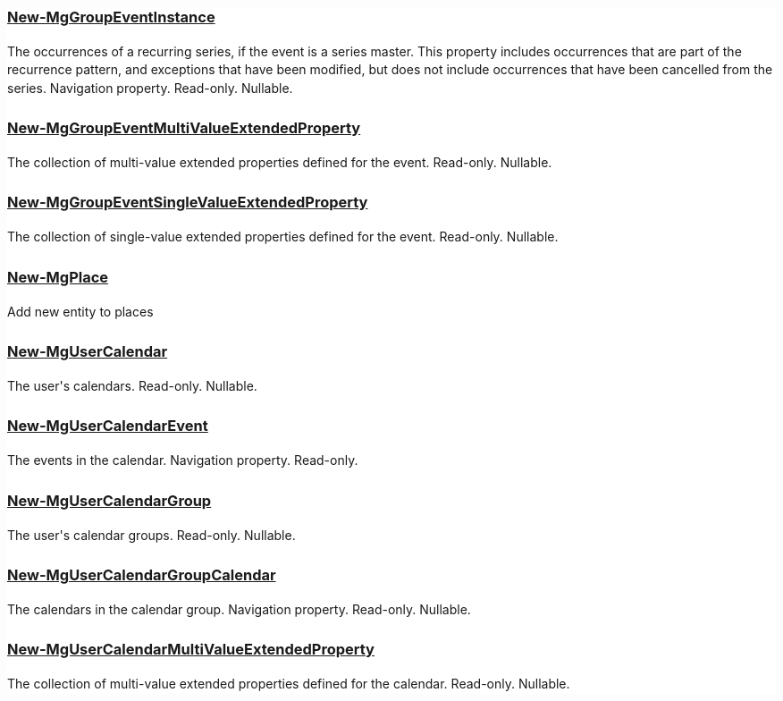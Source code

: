 ### [New-MgGroupEventInstance](New-MgGroupEventInstance.md)
The occurrences of a recurring series, if the event is a series master.
This property includes occurrences that are part of the recurrence pattern, and exceptions that have been modified, but does not include occurrences that have been cancelled from the series.
Navigation property.
Read-only.
Nullable.

### [New-MgGroupEventMultiValueExtendedProperty](New-MgGroupEventMultiValueExtendedProperty.md)
The collection of multi-value extended properties defined for the event.
Read-only.
Nullable.

### [New-MgGroupEventSingleValueExtendedProperty](New-MgGroupEventSingleValueExtendedProperty.md)
The collection of single-value extended properties defined for the event.
Read-only.
Nullable.

### [New-MgPlace](New-MgPlace.md)
Add new entity to places

### [New-MgUserCalendar](New-MgUserCalendar.md)
The user's calendars.
Read-only.
Nullable.

### [New-MgUserCalendarEvent](New-MgUserCalendarEvent.md)
The events in the calendar.
Navigation property.
Read-only.

### [New-MgUserCalendarGroup](New-MgUserCalendarGroup.md)
The user's calendar groups.
Read-only.
Nullable.

### [New-MgUserCalendarGroupCalendar](New-MgUserCalendarGroupCalendar.md)
The calendars in the calendar group.
Navigation property.
Read-only.
Nullable.

### [New-MgUserCalendarMultiValueExtendedProperty](New-MgUserCalendarMultiValueExtendedProperty.md)
The collection of multi-value extended properties defined for the calendar.
Read-only.
Nullable.
